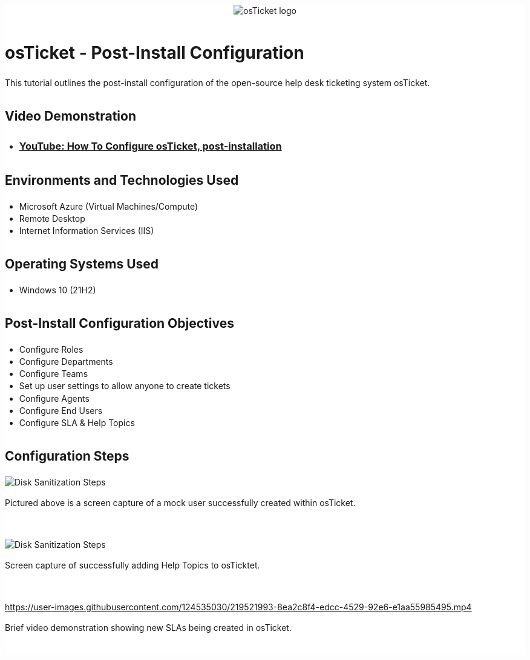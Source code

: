 <p align="center">
<img src="https://i.imgur.com/Clzj7Xs.png" alt="osTicket logo"/>
</p>

<h1>osTicket - Post-Install Configuration</h1>
This tutorial outlines the post-install configuration of the open-source help desk ticketing system osTicket.<br />


<h2>Video Demonstration</h2>

- ### [YouTube: How To Configure osTicket, post-installation](https://www.youtube.com)

<h2>Environments and Technologies Used</h2>

- Microsoft Azure (Virtual Machines/Compute)
- Remote Desktop
- Internet Information Services (IIS)

<h2>Operating Systems Used </h2>

- Windows 10</b> (21H2)

<h2>Post-Install Configuration Objectives</h2>

- Configure Roles
- Configure Departments
- Configure Teams 
- Set up user settings to allow anyone to create tickets
- Configure Agents 
- Configure End Users
- Configure SLA & Help Topics 

<h2>Configuration Steps</h2>

<p>
<img src="https://i.imgur.com/v4fvOyT.png" height="80%" width="80%" alt="Disk Sanitization Steps"/>
</p>
<p>
Pictured above is a screen capture of a mock user successfully created within osTicket. 
</p>
<br />

<p>
<img src="https://i.imgur.com/lCahvxh.png" height="80%" width="80%" alt="Disk Sanitization Steps"/>
</p>
<p>
Screen capture of successfully adding Help Topics to osTicktet.
</p>
<br />

<p>


https://user-images.githubusercontent.com/124535030/219521993-8ea2c8f4-edcc-4529-92e6-e1aa55985495.mp4


<p>
Brief video demonstration showing new SLAs being created in osTicket.
</p>
<br />
